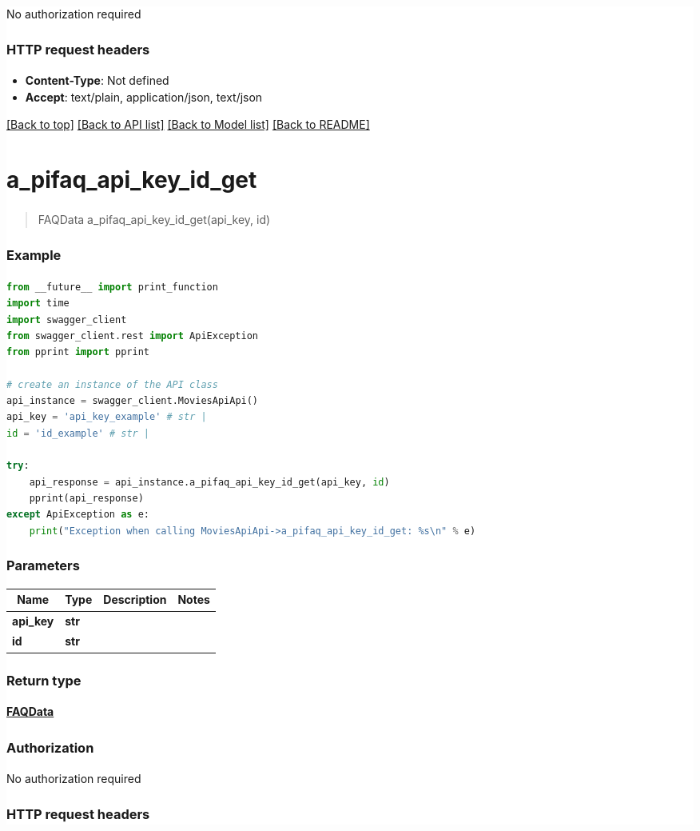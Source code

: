 No authorization required

### HTTP request headers

 - **Content-Type**: Not defined
 - **Accept**: text/plain, application/json, text/json

[[Back to top]](#) [[Back to API list]](../README.md#documentation-for-api-endpoints) [[Back to Model list]](../README.md#documentation-for-models) [[Back to README]](../README.md)

# **a_pifaq_api_key_id_get**
> FAQData a_pifaq_api_key_id_get(api_key, id)



### Example
```python
from __future__ import print_function
import time
import swagger_client
from swagger_client.rest import ApiException
from pprint import pprint

# create an instance of the API class
api_instance = swagger_client.MoviesApiApi()
api_key = 'api_key_example' # str | 
id = 'id_example' # str | 

try:
    api_response = api_instance.a_pifaq_api_key_id_get(api_key, id)
    pprint(api_response)
except ApiException as e:
    print("Exception when calling MoviesApiApi->a_pifaq_api_key_id_get: %s\n" % e)
```

### Parameters

Name | Type | Description  | Notes
------------- | ------------- | ------------- | -------------
 **api_key** | **str**|  | 
 **id** | **str**|  | 

### Return type

[**FAQData**](FAQData.md)

### Authorization

No authorization required

### HTTP request headers
